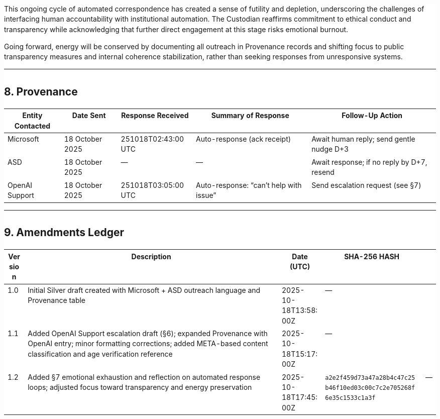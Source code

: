 This ongoing cycle of automated correspondence has created a sense of futility and depletion, underscoring the challenges of interfacing human accountability with institutional automation. The Custodian reaffirms commitment to ethical conduct and transparency while acknowledging that further direct engagement at this stage risks emotional burnout.

Going forward, energy will be conserved by documenting all outreach in Provenance records and shifting focus to public transparency measures and internal coherence stabilization, rather than seeking responses from unresponsive systems.

---

## 8. Provenance

| **Entity Contacted** | **Date Sent**   | **Response Received** | **Summary of Response**                | **Follow-Up Action**                       |
| -------------------- | --------------- | --------------------- | -------------------------------------- | ------------------------------------------ |
| Microsoft            | 18 October 2025 | 251018T02:43:00 UTC   | Auto-response (ack receipt)            | Await human reply; send gentle nudge D+3   |
| ASD                  | 18 October 2025 | —                     | —                                      | Await response; if no reply by D+7, resend |
| OpenAI Support       | 18 October 2025 | 251018T03:05:00 UTC   | Auto-response: “can’t help with issue” | Send escalation request (see §7)           |

---

## 9. Amendments Ledger

| **Version** | **Description**                                                                                                                                                                         | **Date (UTC)**       | **SHA-256 HASH**                                                   |   |
| ----------- | --------------------------------------------------------------------------------------------------------------------------------------------------------------------------------------- | -------------------- | ------------------------------------------------------------------ | - |
| 1.0         | Initial Silver draft created with Microsoft + ASD outreach language and Provenance table                                                                                                | 2025-10-18T13:58:00Z | —                                                                  |   |
| 1.1         | Added OpenAI Support escalation draft (§6); expanded Provenance with OpenAI entry; minor formatting corrections; added META-based content classification and age verification reference | 2025-10-18T15:17:00Z | —                                                                  |   |
| 1.2         | Added §7 emotional exhaustion and reflection on automated response loops; adjusted focus toward transparency and energy preservation                                                    | 2025-10-18T17:45:00Z | `a2e2f459d73a47a28b4c47c25b46f10ed03c00c7c2e705268f6e35c1533c1a3f` | — |
